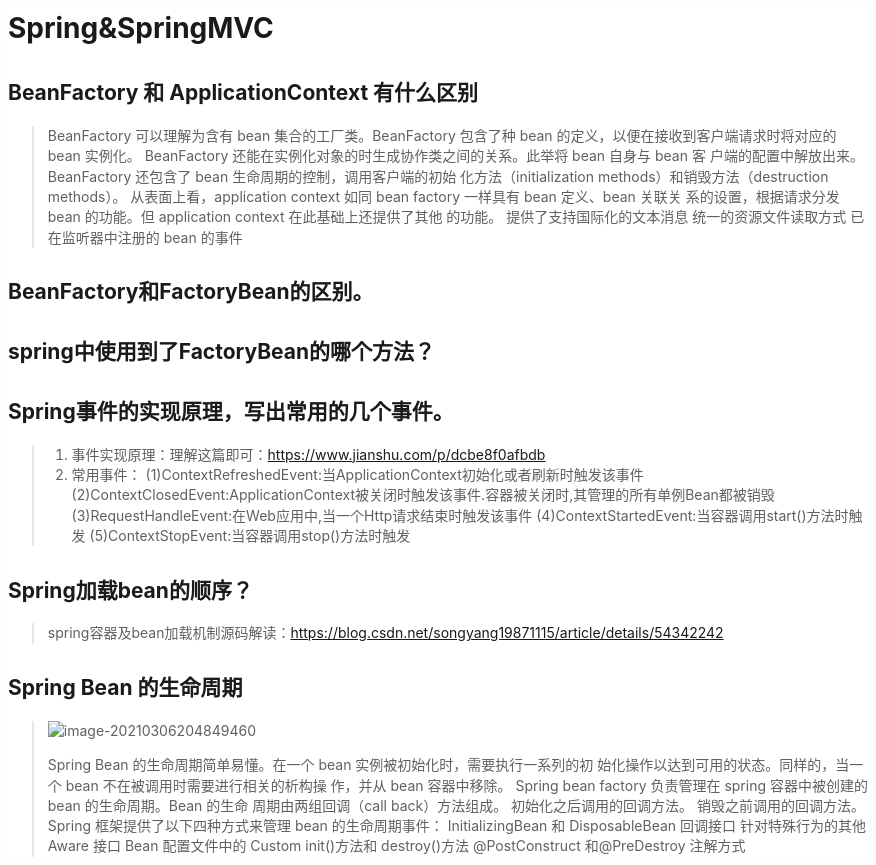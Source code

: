# Spring&SpringMVC

## BeanFactory 和 ApplicationContext 有什么区别

> BeanFactory 可以理解为含有 bean 集合的工厂类。BeanFactory 包含了种 bean 的定义，以便在接收到客户端请求时将对应的 bean 实例化。
> BeanFactory 还能在实例化对象的时生成协作类之间的关系。此举将 bean 自身与 bean 客
> 户端的配置中解放出来。BeanFactory 还包含了 bean 生命周期的控制，调用客户端的初始
> 化方法（initialization methods）和销毁方法（destruction methods）。
> 从表面上看，application context 如同 bean factory 一样具有 bean 定义、bean 关联关
> 系的设置，根据请求分发 bean 的功能。但 application context 在此基础上还提供了其他
> 的功能。
> 提供了支持国际化的文本消息
> 统一的资源文件读取方式
> 已在监听器中注册的 bean 的事件

## BeanFactory和FactoryBean的区别。

## spring中使⽤到了FactoryBean的哪个⽅法？

## Spring事件的实现原理，写出常⽤的⼏个事件。

> 1. 事件实现原理：理解这篇即可：https://www.jianshu.com/p/dcbe8f0afbdb
> 2. 常⽤事件：
>    (1)ContextRefreshedEvent:当ApplicationContext初始化或者刷新时触发该事件
>    (2)ContextClosedEvent:ApplicationContext被关闭时触发该事件.容器被关闭时,其管理的所有单例Bean都被销毁
>    (3)RequestHandleEvent:在Web应⽤中,当⼀个Http请求结束时触发该事件
>    (4)ContextStartedEvent:当容器调⽤start()⽅法时触发
>    (5)ContextStopEvent:当容器调⽤stop()⽅法时触发

## Spring加载bean的顺序？

> spring容器及bean加载机制源码解读：https://blog.csdn.net/songyang19871115/article/details/54342242

## Spring Bean 的生命周期

> ![image-20210306204849460](C:\Users\Administrator\AppData\Roaming\Typora\typora-user-images\image-20210306204849460.png)
>
> Spring Bean 的生命周期简单易懂。在一个 bean 实例被初始化时，需要执行一系列的初
> 始化操作以达到可用的状态。同样的，当一个 bean 不在被调用时需要进行相关的析构操
> 作，并从 bean 容器中移除。
> Spring bean factory 负责管理在 spring 容器中被创建的 bean 的生命周期。Bean 的生命
> 周期由两组回调（call back）方法组成。
> 初始化之后调用的回调方法。
> 销毁之前调用的回调方法。
> Spring 框架提供了以下四种方式来管理 bean 的生命周期事件：
> InitializingBean 和 DisposableBean 回调接口
> 针对特殊行为的其他 Aware 接口
> Bean 配置文件中的 Custom init()方法和 destroy()方法
> @PostConstruct 和@PreDestroy 注解方式
